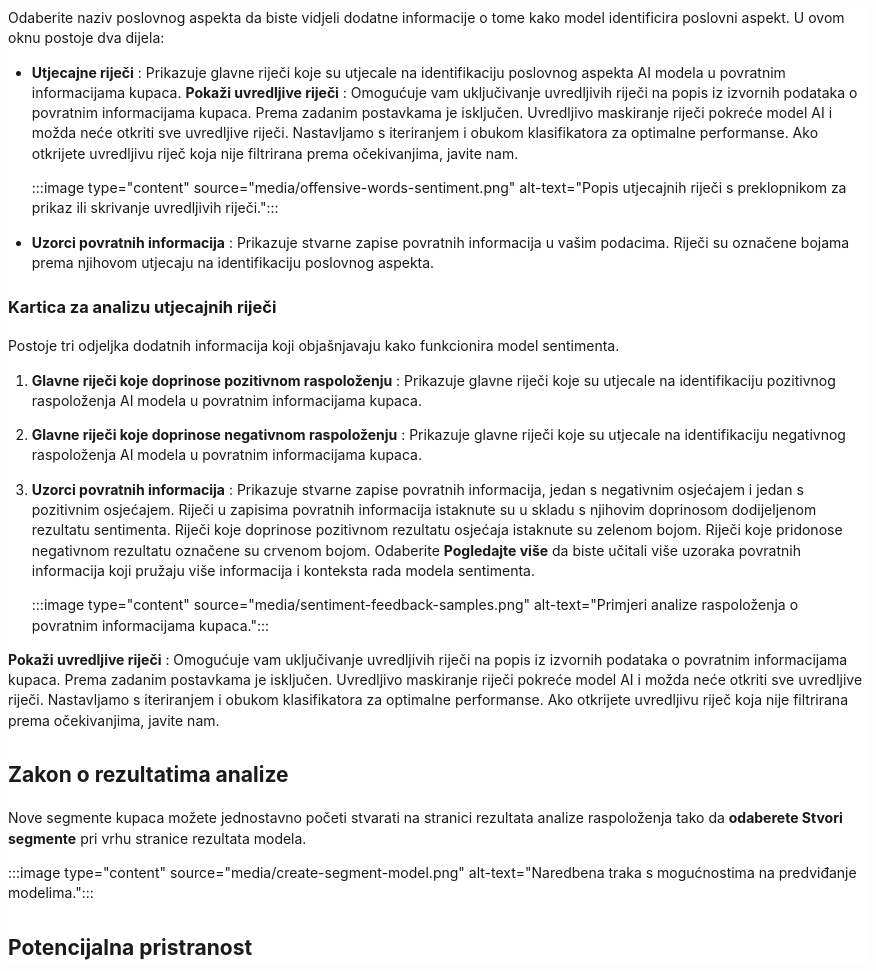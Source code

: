   Odaberite naziv poslovnog aspekta da biste vidjeli dodatne informacije o tome kako model identificira poslovni aspekt. U ovom oknu postoje dva dijela: 

  - **Utjecajne riječi** : Prikazuje glavne riječi koje su utjecale na identifikaciju poslovnog aspekta AI modela u povratnim informacijama kupaca. 
    **Pokaži uvredljive riječi** : Omogućuje vam uključivanje uvredljivih riječi na popis iz izvornih podataka o povratnim informacijama kupaca. Prema zadanim postavkama je isključen.  Uvredljivo maskiranje riječi pokreće model AI i možda neće otkriti sve uvredljive riječi. Nastavljamo s iteriranjem i obukom klasifikatora za optimalne performanse. Ako otkrijete uvredljivu riječ koja nije filtrirana prema očekivanjima, javite nam. 
    
    :::image type="content" source="media/offensive-words-sentiment.png" alt-text="Popis utjecajnih riječi s preklopnikom za prikaz ili skrivanje uvredljivih riječi.":::
 
  - **Uzorci povratnih informacija** : Prikazuje stvarne zapise povratnih informacija u vašim podacima. Riječi su označene bojama prema njihovom utjecaju na identifikaciju poslovnog aspekta. 


### <a name="influential-words-analysis-tab"></a>Kartica za analizu utjecajnih riječi

Postoje tri odjeljka dodatnih informacija koji objašnjavaju kako funkcionira model sentimenta.
  
1. **Glavne riječi koje doprinose pozitivnom raspoloženju** : Prikazuje glavne riječi koje su utjecale na identifikaciju pozitivnog raspoloženja AI modela u povratnim informacijama kupaca.  
2. **Glavne riječi koje doprinose negativnom raspoloženju** : Prikazuje glavne riječi koje su utjecale na identifikaciju negativnog raspoloženja AI modela u povratnim informacijama kupaca.  
3. **Uzorci povratnih informacija** : Prikazuje stvarne zapise povratnih informacija, jedan s negativnim osjećajem i jedan s pozitivnim osjećajem. Riječi u zapisima povratnih informacija istaknute su u skladu s njihovim doprinosom dodijeljenom rezultatu sentimenta. Riječi koje doprinose pozitivnom rezultatu osjećaja istaknute su zelenom bojom. Riječi koje pridonose negativnom rezultatu označene su crvenom bojom.
   Odaberite **Pogledajte više** da biste učitali više uzoraka povratnih informacija koji pružaju više informacija i konteksta rada modela sentimenta.
   
   :::image type="content" source="media/sentiment-feedback-samples.png" alt-text="Primjeri analize raspoloženja o povratnim informacijama kupaca.":::
 
**Pokaži uvredljive riječi** : Omogućuje vam uključivanje uvredljivih riječi na popis iz izvornih podataka o povratnim informacijama kupaca. Prema zadanim postavkama je isključen.  Uvredljivo maskiranje riječi pokreće model AI i možda neće otkriti sve uvredljive riječi. Nastavljamo s iteriranjem i obukom klasifikatora za optimalne performanse. Ako otkrijete uvredljivu riječ koja nije filtrirana prema očekivanjima, javite nam. 

## <a name="act-on-analysis-results"></a>Zakon o rezultatima analize

Nove segmente kupaca možete jednostavno početi stvarati na stranici rezultata analize raspoloženja tako da **odaberete Stvori segmente** pri vrhu stranice rezultata modela.

:::image type="content" source="media/create-segment-model.png" alt-text="Naredbena traka s mogućnostima na predviđanje modelima.":::
 
## <a name="potential-bias"></a>Potencijalna pristranost
